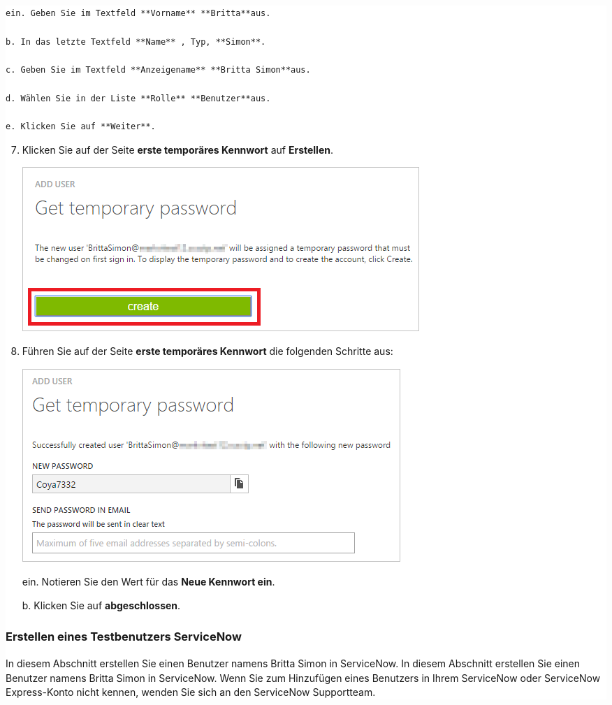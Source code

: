     ein. Geben Sie im Textfeld **Vorname** **Britta**aus.  

    b. In das letzte Textfeld **Name** , Typ, **Simon**.

    c. Geben Sie im Textfeld **Anzeigename** **Britta Simon**aus.

    d. Wählen Sie in der Liste **Rolle** **Benutzer**aus.

    e. Klicken Sie auf **Weiter**.

7. Klicken Sie auf der Seite **erste temporäres Kennwort** auf **Erstellen**.

    ![Erstellen eines Benutzers mit Azure AD-testen](./media/active-directory-saas-servicenow-tutorial/create_aaduser_07.png) 

8. Führen Sie auf der Seite **erste temporäres Kennwort** die folgenden Schritte aus:

    ![Erstellen eines Benutzers mit Azure AD-testen](./media/active-directory-saas-servicenow-tutorial/create_aaduser_08.png) 

    ein. Notieren Sie den Wert für das **Neue Kennwort ein**.

    b. Klicken Sie auf **abgeschlossen**.   


### <a name="creating-a-servicenow-test-user"></a>Erstellen eines Testbenutzers ServiceNow

In diesem Abschnitt erstellen Sie einen Benutzer namens Britta Simon in ServiceNow. In diesem Abschnitt erstellen Sie einen Benutzer namens Britta Simon in ServiceNow. Wenn Sie zum Hinzufügen eines Benutzers in Ihrem ServiceNow oder ServiceNow Express-Konto nicht kennen, wenden Sie sich an den ServiceNow Supportteam.
